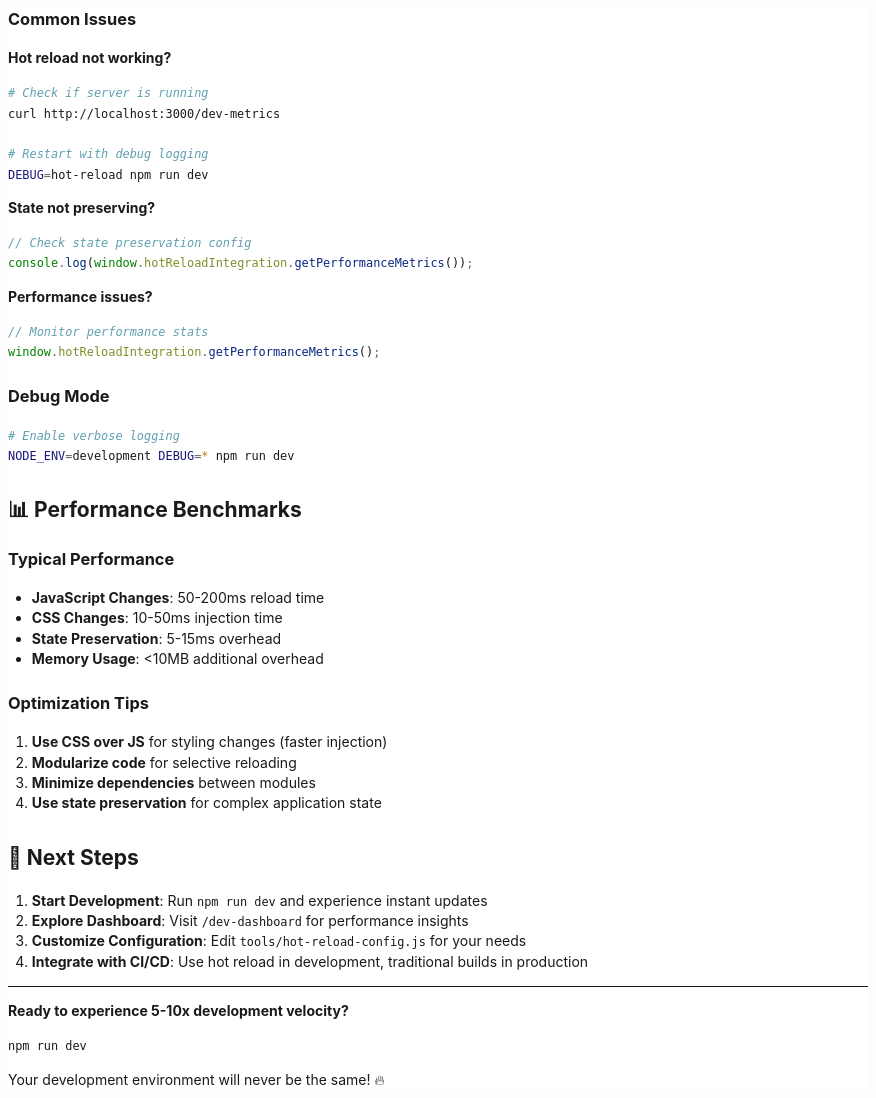 ### Common Issues

**Hot reload not working?**
```bash
# Check if server is running
curl http://localhost:3000/dev-metrics

# Restart with debug logging
DEBUG=hot-reload npm run dev
```

**State not preserving?**
```javascript
// Check state preservation config
console.log(window.hotReloadIntegration.getPerformanceMetrics());
```

**Performance issues?**
```javascript
// Monitor performance stats
window.hotReloadIntegration.getPerformanceMetrics();
```

### Debug Mode
```bash
# Enable verbose logging
NODE_ENV=development DEBUG=* npm run dev
```

## 📊 Performance Benchmarks

### Typical Performance
- **JavaScript Changes**: 50-200ms reload time
- **CSS Changes**: 10-50ms injection time
- **State Preservation**: 5-15ms overhead
- **Memory Usage**: <10MB additional overhead

### Optimization Tips
1. **Use CSS over JS** for styling changes (faster injection)
2. **Modularize code** for selective reloading
3. **Minimize dependencies** between modules
4. **Use state preservation** for complex application state

## 🎯 Next Steps

1. **Start Development**: Run `npm run dev` and experience instant updates
2. **Explore Dashboard**: Visit `/dev-dashboard` for performance insights
3. **Customize Configuration**: Edit `tools/hot-reload-config.js` for your needs
4. **Integrate with CI/CD**: Use hot reload in development, traditional builds in production

---

**Ready to experience 5-10x development velocity?**

```bash
npm run dev
```

Your development environment will never be the same! 🔥
